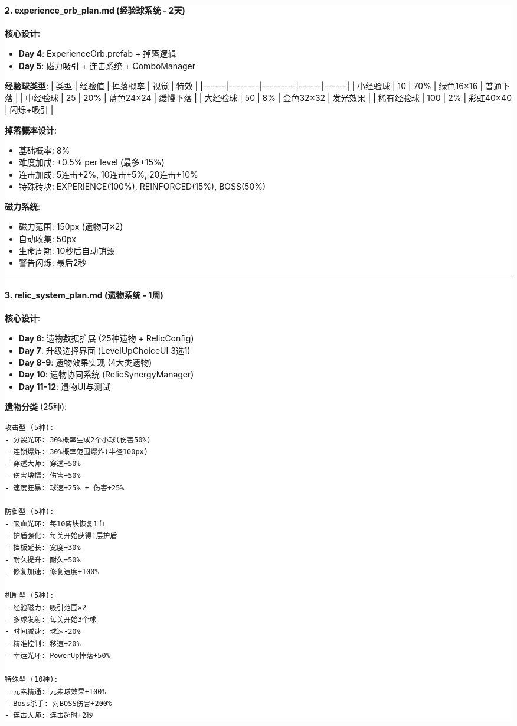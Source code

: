 
#### 2. experience_orb_plan.md (经验球系统 - 2天)
**核心设计**:
- **Day 4**: ExperienceOrb.prefab + 掉落逻辑
- **Day 5**: 磁力吸引 + 连击系统 + ComboManager

**经验球类型**:
| 类型 | 经验值 | 掉落概率 | 视觉 | 特效 |
|------|--------|---------|------|------|
| 小经验球 | 10 | 70% | 绿色16×16 | 普通下落 |
| 中经验球 | 25 | 20% | 蓝色24×24 | 缓慢下落 |
| 大经验球 | 50 | 8% | 金色32×32 | 发光效果 |
| 稀有经验球 | 100 | 2% | 彩虹40×40 | 闪烁+吸引 |

**掉落概率设计**:
- 基础概率: 8%
- 难度加成: +0.5% per level (最多+15%)
- 连击加成: 5连击+2%, 10连击+5%, 20连击+10%
- 特殊砖块: EXPERIENCE(100%), REINFORCED(15%), BOSS(50%)

**磁力系统**:
- 磁力范围: 150px (遗物可×2)
- 自动收集: 50px
- 生命周期: 10秒后自动销毁
- 警告闪烁: 最后2秒

---

#### 3. relic_system_plan.md (遗物系统 - 1周)
**核心设计**:
- **Day 6**: 遗物数据扩展 (25种遗物 + RelicConfig)
- **Day 7**: 升级选择界面 (LevelUpChoiceUI 3选1)
- **Day 8-9**: 遗物效果实现 (4大类遗物)
- **Day 10**: 遗物协同系统 (RelicSynergyManager)
- **Day 11-12**: 遗物UI与测试

**遗物分类** (25种):
```
攻击型 (5种):
- 分裂光环: 30%概率生成2个小球(伤害50%)
- 连锁爆炸: 30%概率范围爆炸(半径100px)
- 穿透大师: 穿透+50%
- 伤害增幅: 伤害+50%
- 速度狂暴: 球速+25% + 伤害+25%

防御型 (5种):
- 吸血光环: 每10砖块恢复1血
- 护盾强化: 每关开始获得1层护盾
- 挡板延长: 宽度+30%
- 耐久提升: 耐久+50%
- 修复加速: 修复速度+100%

机制型 (5种):
- 经验磁力: 吸引范围×2
- 多球发射: 每关开始3个球
- 时间减速: 球速-20%
- 精准控制: 移速+20%
- 幸运光环: PowerUp掉落+50%

特殊型 (10种):
- 元素精通: 元素球效果+100%
- Boss杀手: 对BOSS伤害+200%
- 连击大师: 连击超时+2秒
```